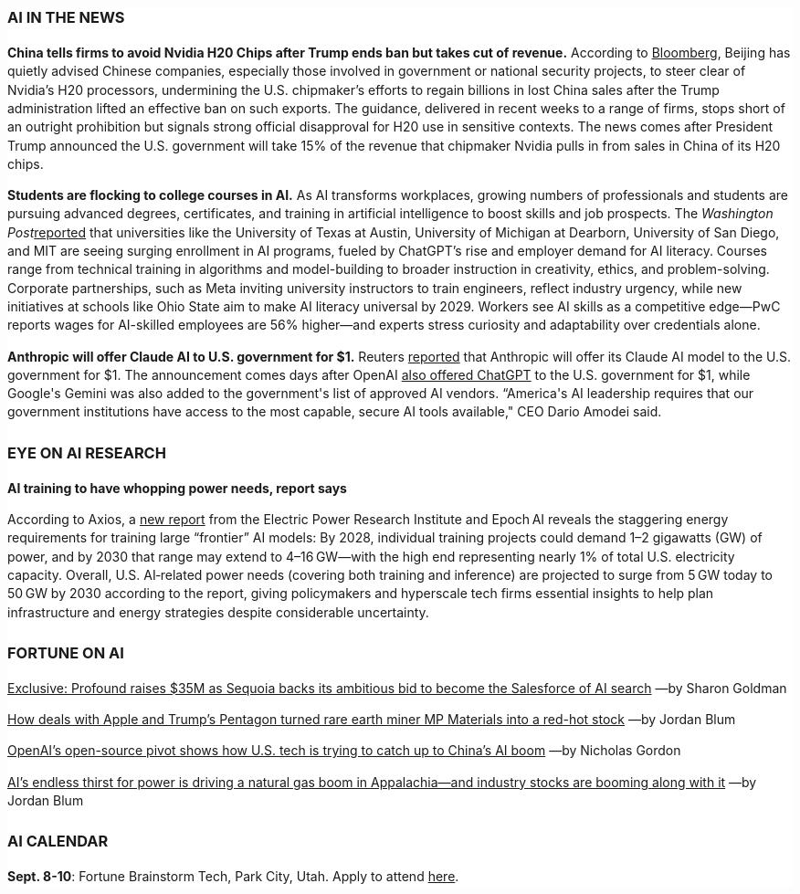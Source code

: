### AI IN THE NEWS

**China tells firms to avoid Nvidia H20 Chips after Trump ends ban but takes cut of revenue.** According to [Bloomberg](https://www.bloomberg.com/news/articles/2025-08-12/china-urges-firms-not-to-use-nvidia-h20-chips-in-new-guidance), Beijing has quietly advised Chinese companies, especially those involved in government or national security projects, to steer clear of Nvidia’s H20 processors, undermining the U.S. chipmaker’s efforts to regain billions in lost China sales after the Trump administration lifted an effective ban on such exports. The guidance, delivered in recent weeks to a range of firms, stops short of an outright prohibition but signals strong official disapproval for H20 use in sensitive contexts. The news comes after President Trump announced the U.S. government will take 15% of the revenue that chipmaker Nvidia pulls in from sales in China of its H20 chips.

**Students are flocking to college courses in AI.** As AI transforms workplaces, growing numbers of professionals and students are pursuing advanced degrees, certificates, and training in artificial intelligence to boost skills and job prospects. The _Washington Post_[reported](https://www.washingtonpost.com/business/2025/08/11/ai-degree-education/) that universities like the University of Texas at Austin, University of Michigan at Dearborn, University of San Diego, and MIT are seeing surging enrollment in AI programs, fueled by ChatGPT’s rise and employer demand for AI literacy. Courses range from technical training in algorithms and model-building to broader instruction in creativity, ethics, and problem-solving. Corporate partnerships, such as Meta inviting university instructors to train engineers, reflect industry urgency, while new initiatives at schools like Ohio State aim to make AI literacy universal by 2029. Workers see AI skills as a competitive edge—PwC reports wages for AI-skilled employees are 56% higher—and experts stress curiosity and adaptability over credentials alone.

**Anthropic will offer Claude AI to U.S. government for $1.** Reuters [reported](https://www.reuters.com/business/retail-consumer/anthropic-offers-ai-chatbot-claude-us-government-1-2025-08-12/) that Anthropic will offer its Claude AI model to the U.S. government for $1. The announcement comes days after OpenAI [also offered ChatGPT](https://www.cnbc.com/2025/08/06/openai-is-giving-chatgpt-to-the-government-for-1-.html) to the U.S. government for $1, while Google's Gemini was also added to the government's list of approved AI vendors. “America's AI leadership requires that our government institutions have access to the most capable, secure AI tools available," CEO Dario Amodei said.

### EYE ON AI RESEARCH

**AI training to have whopping power needs, report says**

According to Axios, a [new report](https://www.axios.com/2025/08/12/ai-training-power-needs) from the Electric Power Research Institute and Epoch AI reveals the staggering energy requirements for training large “frontier” AI models: By 2028, individual training projects could demand 1–2 gigawatts (GW) of power, and by 2030 that range may extend to 4–16 GW—with the high end representing nearly 1% of total U.S. electricity capacity. Overall, U.S. AI‑related power needs (covering both training and inference) are projected to surge from 5 GW today to 50 GW by 2030 according to the report, giving policymakers and hyperscale tech firms essential insights to help plan infrastructure and energy strategies despite considerable uncertainty.

### FORTUNE ON AI

[Exclusive: Profound raises $35M as Sequoia backs its ambitious bid to become the Salesforce of AI search](https://fortune.com/2025/08/12/ai-search-startup-profound-raises-35-million-series-b-sequoia/) —by Sharon Goldman

[How deals with Apple and Trump’s Pentagon turned rare earth miner MP Materials into a red-hot stock](https://fortune.com/2025/08/12/rare-earths-magnets-mp-materials-stock-surge-landmark-deals-trump-apple/) —by Jordan Blum

[OpenAI’s open-source pivot shows how U.S. tech is trying to catch up to China’s AI boom](https://fortune.com/asia/2025/08/10/openai-open-source-china-deepseek/) —by Nicholas Gordon

[AI’s endless thirst for power is driving a natural gas boom in Appalachia—and industry stocks are booming along with it](https://fortune.com/2025/08/09/overlooked-gas-investor-darling-thanks-ai-appalachian-producers/) —by Jordan Blum

### AI CALENDAR

**Sept. 8-10**: Fortune Brainstorm Tech, Park City, Utah. Apply to attend [here](https://conferences.fortune.com/event/brainstorm-tech-2025/home).